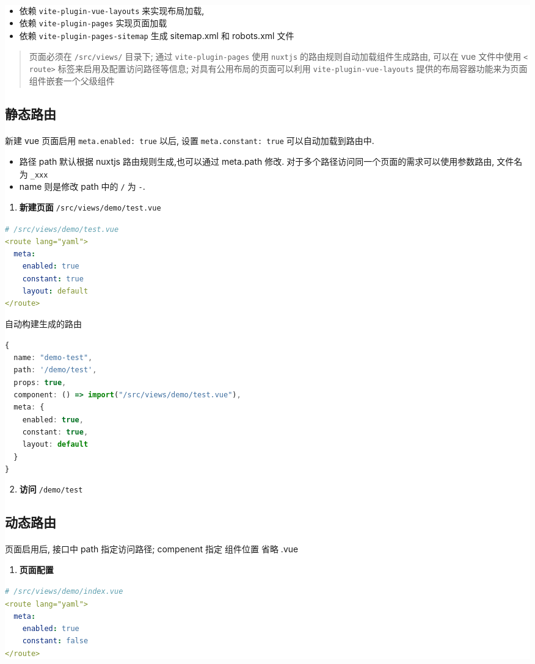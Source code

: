 - 依赖 `vite-plugin-vue-layouts` 来实现布局加载,
- 依赖 `vite-plugin-pages` 实现页面加载
- 依赖 `vite-plugin-pages-sitemap` 生成 sitemap.xml 和 robots.xml 文件

> 页面必须在 `/src/views/` 目录下; 通过 `vite-plugin-pages` 使用 `nuxtjs` 的路由规则自动加载组件生成路由, 可以在 vue 文件中使用 `<route>` 标签来启用及配置访问路径等信息; 对具有公用布局的页面可以利用 `vite-plugin-vue-layouts` 提供的布局容器功能来为页面组件嵌套一个父级组件

## 静态路由

新建 vue 页面启用 `meta.enabled: true` 以后, 设置 `meta.constant: true` 可以自动加载到路由中.

- 路径 path 默认根据 nuxtjs 路由规则生成,也可以通过 meta.path 修改. 对于多个路径访问同一个页面的需求可以使用参数路由, 文件名为 `_xxx`
- name 则是修改 path 中的 `/` 为 `-`.

1. **新建页面** `/src/views/demo/test.vue`

```yaml
# /src/views/demo/test.vue
<route lang="yaml">
  meta:
    enabled: true
    constant: true
    layout: default
</route>
```

自动构建生成的路由

```ts
{
  name: "demo-test",
  path: '/demo/test',
  props: true,
  component: () => import("/src/views/demo/test.vue"),
  meta: {
    enabled: true,
    constant: true,
    layout: default
  }
}
```

2. **访问** `/demo/test`

## 动态路由

页面启用后, 接口中 path 指定访问路径; compenent 指定 组件位置 省略 .vue

1. **页面配置**

```yaml
# /src/views/demo/index.vue
<route lang="yaml">
  meta:
    enabled: true
    constant: false
</route>
```
